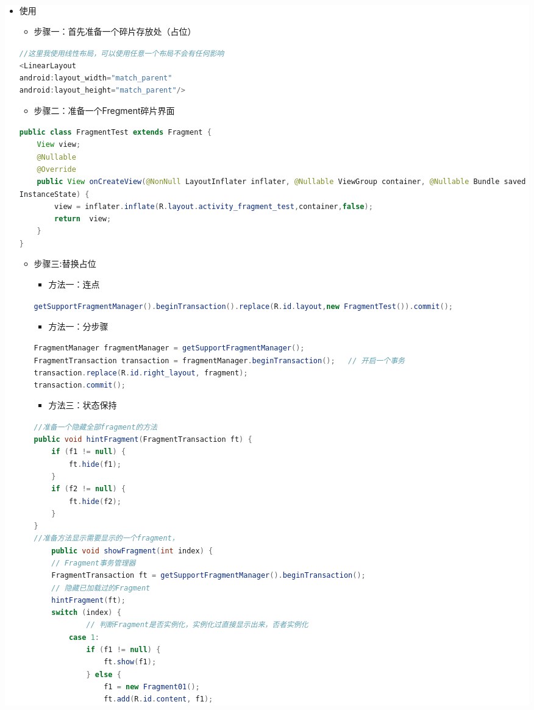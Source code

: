+ 使用

  + 步骤一：首先准备一个碎片存放处（占位）

  ```java
  //这里我使用线性布局，可以使用任意一个布局不会有任何影响
  <LinearLayout
  android:layout_width="match_parent"
  android:layout_height="match_parent"/>
  ```

  + 步骤二：准备一个Fregment碎片界面

  ```java
  public class FragmentTest extends Fragment {
      View view;
      @Nullable
      @Override
      public View onCreateView(@NonNull LayoutInflater inflater, @Nullable ViewGroup container, @Nullable Bundle savedInstanceState) {
          view = inflater.inflate(R.layout.activity_fragment_test,container,false);
          return  view;
      }
  }
  ```

  + 步骤三:替换占位

    + 方法一：连点

    ```java
    getSupportFragmentManager().beginTransaction().replace(R.id.layout,new FragmentTest()).commit();
    ```

    + 方法一：分步骤

    ```java
    FragmentManager fragmentManager = getSupportFragmentManager();
    FragmentTransaction transaction = fragmentManager.beginTransaction();   // 开启一个事务
    transaction.replace(R.id.right_layout, fragment);
    transaction.commit();
    ```

    + 方法三：状态保持

    ```java
    //准备一个隐藏全部fragment的方法
    public void hintFragment(FragmentTransaction ft) {
        if (f1 != null) {
            ft.hide(f1);
        }
        if (f2 != null) {
            ft.hide(f2);
        }
    }
    //准备方法显示需要显示的一个fragment，
        public void showFragment(int index) {
        // Fragment事务管理器
        FragmentTransaction ft = getSupportFragmentManager().beginTransaction();
        // 隐藏已加载过的Fragment
        hintFragment(ft);
        switch (index) {
                // 判断Fragment是否实例化，实例化过直接显示出来，否者实例化
            case 1:
                if (f1 != null) {
                    ft.show(f1);
                } else {
                    f1 = new Fragment01();
                    ft.add(R.id.content, f1);